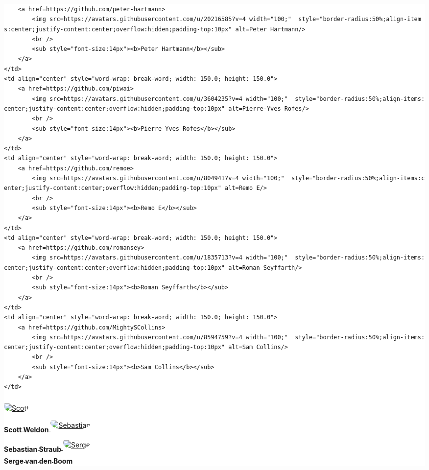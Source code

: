         <a href=https://github.com/peter-hartmann>
            <img src=https://avatars.githubusercontent.com/u/20216585?v=4 width="100;"  style="border-radius:50%;align-items:center;justify-content:center;overflow:hidden;padding-top:10px" alt=Peter Hartmann/>
            <br />
            <sub style="font-size:14px"><b>Peter Hartmann</b></sub>
        </a>
    </td>
    <td align="center" style="word-wrap: break-word; width: 150.0; height: 150.0">
        <a href=https://github.com/piwai>
            <img src=https://avatars.githubusercontent.com/u/3604235?v=4 width="100;"  style="border-radius:50%;align-items:center;justify-content:center;overflow:hidden;padding-top:10px" alt=Pierre-Yves Rofes/>
            <br />
            <sub style="font-size:14px"><b>Pierre-Yves Rofes</b></sub>
        </a>
    </td>
    <td align="center" style="word-wrap: break-word; width: 150.0; height: 150.0">
        <a href=https://github.com/remoe>
            <img src=https://avatars.githubusercontent.com/u/804941?v=4 width="100;"  style="border-radius:50%;align-items:center;justify-content:center;overflow:hidden;padding-top:10px" alt=Remo E/>
            <br />
            <sub style="font-size:14px"><b>Remo E</b></sub>
        </a>
    </td>
    <td align="center" style="word-wrap: break-word; width: 150.0; height: 150.0">
        <a href=https://github.com/romansey>
            <img src=https://avatars.githubusercontent.com/u/1835713?v=4 width="100;"  style="border-radius:50%;align-items:center;justify-content:center;overflow:hidden;padding-top:10px" alt=Roman Seyffarth/>
            <br />
            <sub style="font-size:14px"><b>Roman Seyffarth</b></sub>
        </a>
    </td>
    <td align="center" style="word-wrap: break-word; width: 150.0; height: 150.0">
        <a href=https://github.com/MightySCollins>
            <img src=https://avatars.githubusercontent.com/u/8594759?v=4 width="100;"  style="border-radius:50%;align-items:center;justify-content:center;overflow:hidden;padding-top:10px" alt=Sam Collins/>
            <br />
            <sub style="font-size:14px"><b>Sam Collins</b></sub>
        </a>
    </td>
</tr>
<tr>
    <td align="center" style="word-wrap: break-word; width: 150.0; height: 150.0">
        <a href=https://github.com/501st-alpha1>
            <img src=https://avatars.githubusercontent.com/u/676533?v=4 width="100;"  style="border-radius:50%;align-items:center;justify-content:center;overflow:hidden;padding-top:10px" alt=Scott Weldon/>
            <br />
            <sub style="font-size:14px"><b>Scott Weldon</b></sub>
        </a>
    </td>
    <td align="center" style="word-wrap: break-word; width: 150.0; height: 150.0">
        <a href=https://github.com/klamann>
            <img src=https://avatars.githubusercontent.com/u/1008877?v=4 width="100;"  style="border-radius:50%;align-items:center;justify-content:center;overflow:hidden;padding-top:10px" alt=Sebastian Straub/>
            <br />
            <sub style="font-size:14px"><b>Sebastian Straub</b></sub>
        </a>
    </td>
    <td align="center" style="word-wrap: break-word; width: 150.0; height: 150.0">
        <a href=https://github.com/svdb0>
            <img src=https://avatars.githubusercontent.com/u/2970546?v=4 width="100;"  style="border-radius:50%;align-items:center;justify-content:center;overflow:hidden;padding-top:10px" alt=Serge van den Boom/>
            <br />
            <sub style="font-size:14px"><b>Serge van den Boom</b></sub>
        </a>
    </td>
    <td align="center" style="word-wrap: break-word; width: 150.0; height: 150.0">
        <a href=https://github.com/3ap>